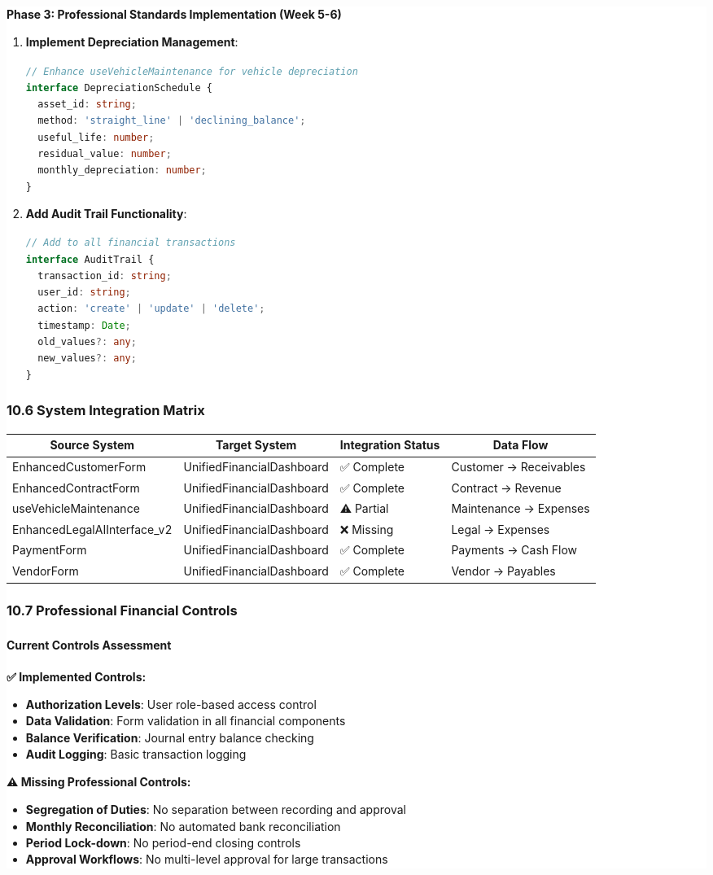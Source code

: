 **Phase 3: Professional Standards Implementation (Week 5-6)**
1. **Implement Depreciation Management**:
   ```typescript
   // Enhance useVehicleMaintenance for vehicle depreciation
   interface DepreciationSchedule {
     asset_id: string;
     method: 'straight_line' | 'declining_balance';
     useful_life: number;
     residual_value: number;
     monthly_depreciation: number;
   }
   ```

2. **Add Audit Trail Functionality**:
   ```typescript
   // Add to all financial transactions
   interface AuditTrail {
     transaction_id: string;
     user_id: string;
     action: 'create' | 'update' | 'delete';
     timestamp: Date;
     old_values?: any;
     new_values?: any;
   }
   ```

### 10.6 System Integration Matrix

| Source System | Target System | Integration Status | Data Flow |
|---------------|---------------|-------------------|----------|
| EnhancedCustomerForm | UnifiedFinancialDashboard | ✅ Complete | Customer → Receivables |
| EnhancedContractForm | UnifiedFinancialDashboard | ✅ Complete | Contract → Revenue |
| useVehicleMaintenance | UnifiedFinancialDashboard | ⚠️ Partial | Maintenance → Expenses |
| EnhancedLegalAIInterface_v2 | UnifiedFinancialDashboard | ❌ Missing | Legal → Expenses |
| PaymentForm | UnifiedFinancialDashboard | ✅ Complete | Payments → Cash Flow |
| VendorForm | UnifiedFinancialDashboard | ✅ Complete | Vendor → Payables |

### 10.7 Professional Financial Controls

#### Current Controls Assessment
**✅ Implemented Controls:**
- **Authorization Levels**: User role-based access control
- **Data Validation**: Form validation in all financial components
- **Balance Verification**: Journal entry balance checking
- **Audit Logging**: Basic transaction logging

**⚠️ Missing Professional Controls:**
- **Segregation of Duties**: No separation between recording and approval
- **Monthly Reconciliation**: No automated bank reconciliation
- **Period Lock-down**: No period-end closing controls
- **Approval Workflows**: No multi-level approval for large transactions
